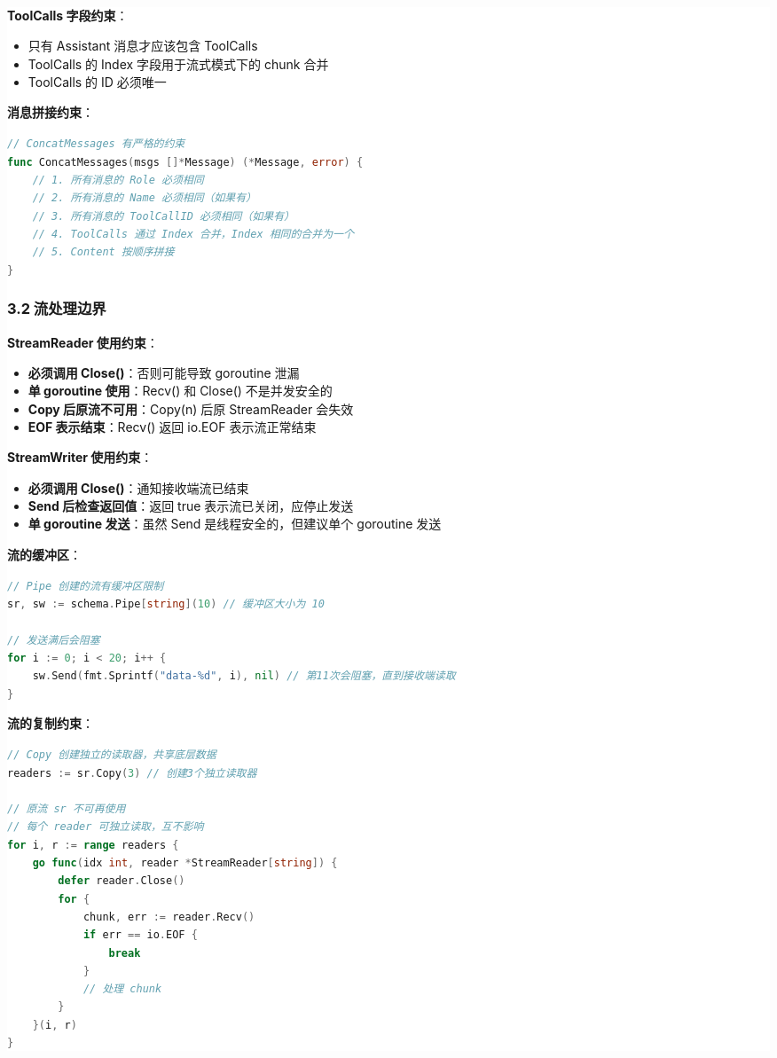 **ToolCalls 字段约束**：
- 只有 Assistant 消息才应该包含 ToolCalls
- ToolCalls 的 Index 字段用于流式模式下的 chunk 合并
- ToolCalls 的 ID 必须唯一

**消息拼接约束**：
```go
// ConcatMessages 有严格的约束
func ConcatMessages(msgs []*Message) (*Message, error) {
    // 1. 所有消息的 Role 必须相同
    // 2. 所有消息的 Name 必须相同（如果有）
    // 3. 所有消息的 ToolCallID 必须相同（如果有）
    // 4. ToolCalls 通过 Index 合并，Index 相同的合并为一个
    // 5. Content 按顺序拼接
}
```

### 3.2 流处理边界

**StreamReader 使用约束**：
- **必须调用 Close()**：否则可能导致 goroutine 泄漏
- **单 goroutine 使用**：Recv() 和 Close() 不是并发安全的
- **Copy 后原流不可用**：Copy(n) 后原 StreamReader 会失效
- **EOF 表示结束**：Recv() 返回 io.EOF 表示流正常结束

**StreamWriter 使用约束**：
- **必须调用 Close()**：通知接收端流已结束
- **Send 后检查返回值**：返回 true 表示流已关闭，应停止发送
- **单 goroutine 发送**：虽然 Send 是线程安全的，但建议单个 goroutine 发送

**流的缓冲区**：
```go
// Pipe 创建的流有缓冲区限制
sr, sw := schema.Pipe[string](10) // 缓冲区大小为 10

// 发送满后会阻塞
for i := 0; i < 20; i++ {
    sw.Send(fmt.Sprintf("data-%d", i), nil) // 第11次会阻塞，直到接收端读取
}
```

**流的复制约束**：
```go
// Copy 创建独立的读取器，共享底层数据
readers := sr.Copy(3) // 创建3个独立读取器

// 原流 sr 不可再使用
// 每个 reader 可独立读取，互不影响
for i, r := range readers {
    go func(idx int, reader *StreamReader[string]) {
        defer reader.Close()
        for {
            chunk, err := reader.Recv()
            if err == io.EOF {
                break
            }
            // 处理 chunk
        }
    }(i, r)
}
```
